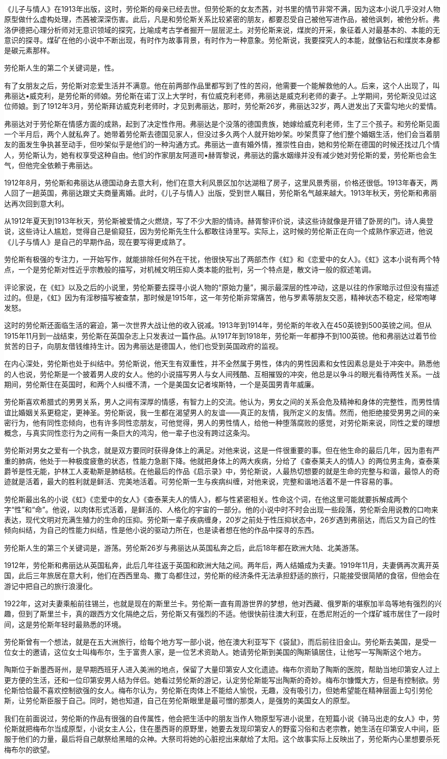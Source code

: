 《儿子与情人》在1913年出版，这时，劳伦斯的母亲已经去世。但劳伦斯的女友杰茜，对书里的情节非常不满，因为这本小说几乎没对人物原型做什么虚构处理，杰茜被深深伤害。此后，凡是和劳伦斯关系比较紧密的朋友，都要忍受自己被他写进作品，被他讽刺，被他分析。弗洛伊德把心理分析师对无意识领域的探究，比喻成考古学者掘开一层层泥土。对劳伦斯来说，煤炭的开采，象征着人对最基本的、本能的无意识的探寻。煤矿在他的小说中不断出现，有时作为故事背景，有时作为一种意象。劳伦斯说，我要探究人的本能，就像钻石和煤炭本身都是碳元素那样。

劳伦斯人生的第二个关键词是，性。

有了女朋友之后，劳伦斯对恋爱生活并不满意。他在前两部作品里都写到了性的苦闷，他需要一个能解救他的人。后来，这个人出现了，叫弗丽达•威克利，是劳伦斯的师娘。劳伦斯在诺丁汉上大学时，有位威克利老师，弗丽达是威克利老师的妻子。上学期间，劳伦斯没见过这位师娘。到了1912年3月，劳伦斯拜访威克利老师时，才见到弗丽达，那时，劳伦斯26岁，弗丽达32岁，两人迸发出了天雷勾地火的爱情。

弗丽达对于劳伦斯在情感方面的成熟，起到了决定性作用。弗丽达是个没落的德国贵族，她嫁给威克利老师，生了三个孩子。和劳伦斯见面一个半月后，两个人就私奔了。她带着劳伦斯去德国见家人，但没过多久两个人就开始吵架。吵架贯穿了他们整个婚姻生活，他们会当着朋友的面发生争执甚至动手，但吵架似乎是他们的一种沟通方式。弗丽达一直有婚外情，推崇性自由，她和劳伦斯在德国的时候还找过几个情人，劳伦斯认为，她有权享受这种自由。他们的作家朋友阿道司•赫胥黎说，弗丽达的露水姻缘并没有减少她对劳伦斯的爱，劳伦斯也会生气，但他完全依赖于弗丽达。

1912年8月，劳伦斯和弗丽达从德国动身去意大利，他们在意大利风景区加尔达湖租了房子，这里风景秀丽，价格还很低。1913年春天，两人回了一趟英国，弗丽达跟丈夫商量离婚。此时，《儿子与情人》出版，受到世人瞩目，劳伦斯名气越来越大。1913年秋天，劳伦斯和弗丽达再次回到意大利。

从1912年夏天到1913年秋天，劳伦斯被爱情之火燃烧，写了不少大胆的情诗。赫胥黎评价说，读这些诗就像是开错了卧房的门。诗人奥登说，这些诗让人尴尬，觉得自己是偷窥狂，因为劳伦斯先生什么都敢往诗里写。实际上，这时候的劳伦斯正在向一个成熟作家迈进，他说《儿子与情人》是自己的早期作品，现在要写得更成熟了。

劳伦斯有极强的专注力，一开始写作，就能排除任何外在干扰，他很快写出了两部杰作《虹》和《恋爱中的女人》。《虹》这本小说有两个特点，一个是劳伦斯对性近乎宗教般的描写，对机械文明压抑人类本能的批判，另一个特点是，散文诗一般的叙述笔调。

评论家说，在《虹》以及之后的小说里，劳伦斯要去探寻小说人物的“原始力量”，揭示最深层的性冲动，这是以往的作家暗示过但没有描述过的。但是，《虹》因为有淫秽描写被查禁，那时候是1915年，这一年劳伦斯非常痛苦，他与罗素等朋友交恶，精神状态不稳定，经常咆哮发怒。

这时的劳伦斯还面临生活的窘迫，第一次世界大战让他的收入锐减。1913年到1914年，劳伦斯的年收入在450英镑到500英镑之间。但从1915年11月到一战结束，劳伦斯在英国杂志上只发表过一篇作品。从1917年到1918年，劳伦斯一年都挣不到100英镑。他和弗丽达过着节俭贫苦的日子，向朋友借钱维持生计。因为弗丽达是德国人，他们也受到英国政府的监视。

在内心深处，劳伦斯也处于纠结中。劳伦斯说，他天生有双重性，并不全然属于男性，体内的男性因素和女性因素总是处于冲突中。熟悉他的人也说，劳伦斯是一个披着男人皮的女人。他的小说描写男人与女人间残酷、互相摧毁的冲突，他总是以争斗的眼光看待两性关系。一战期间，劳伦斯住在英国时，和两个人纠缠不清，一个是美国女记者埃斯特，一个是英国男青年威廉。

劳伦斯喜欢希腊式的男男关系，男人之间有深厚的情感，有智力上的交流。他认为，男女之间的关系会危及精神和身体的完整性，而男性情谊比婚姻关系更稳定，更神圣。劳伦斯说，我一生都在渴望男人的友谊——真正的友情，我所定义的友情。然而，他拒绝接受男男之间的亲密行为，他有同性恋倾向，也有许多同性恋朋友，可他觉得，男人的男性情人，给他一种堕落腐败的感觉，对劳伦斯来说，同性之爱的理想概念，与真实同性恋行为之间有一条巨大的鸿沟，他一辈子也没有跨过这条沟。

劳伦斯对男女之爱有一个执念，就是双方要同时获得身体上的满足。对他来说，这是一件很重要的事。但在他生命的最后几年，因为患有严重的肺病，他处于一种极度疲惫的状态，性能力急剧下降。他就把身体上的两大疾病，分给了《查泰莱夫人的情人》的两位男主角，查泰莱爵爷是性无能，护林工人麦勒斯是肺结核。在他最后的作品《启示录》中，劳伦斯说，人最热切想要的就是生命的完整与和谐，最惊人的奇迹就是活着，最大的胜利就是鲜活、完美地活着。可劳伦斯一生与疾病纠缠，对他来说，完整和谐地活着不是一件容易的事。

劳伦斯最出名的小说《虹》《恋爱中的女人》《查泰莱夫人的情人》，都与性紧密相关。性命这个词，在他这里可能就要拆解成两个字“性”和“命”。他说，以肉体形式活着，是鲜活的、人格化的宇宙的一部分。他的小说中时不时会出现一些段落，劳伦斯会用说教的口吻来表达，现代文明对充满生殖力的生命的压抑。劳伦斯一辈子疾病缠身，20岁之前处于性压抑状态中，26岁遇到弗丽达，而后又为自己的性倾向纠结，为自己的性能力纠结，性是他小说的驱动力所在，也是读者想在他的作品中探寻的东西。

劳伦斯人生的第三个关键词是，游荡。劳伦斯26岁与弗丽达从英国私奔之后，此后18年都在欧洲大陆、北美游荡。

1912年，劳伦斯和弗丽达从英国私奔，此后几年往返于英国和欧洲大陆之间。两年后，两人结婚成为夫妻。1919年11月，夫妻俩再次离开英国，此后三年旅居在意大利，他们在西西里岛、撒丁岛都住过，劳伦斯的经济条件无法承担舒适的旅行，只能接受很简陋的食宿，但他会在游记中把自己的旅行浪漫化。

1922年，这对夫妻乘船前往锡兰，也就是现在的斯里兰卡。劳伦斯一直有周游世界的梦想，他对西藏、俄罗斯的堪察加半岛等地有强烈的兴趣，但到了斯里兰卡，真的跟西方文化隔绝之后，劳伦斯又有强烈的不适。他很快前往澳大利亚，在悉尼附近的一个煤矿城市居住了一段时间，这是劳伦斯年轻时最熟悉的环境。

劳伦斯曾有一个想法，就是在五大洲旅行，给每个地方写一部小说，他在澳大利亚写下《袋鼠》，而后前往旧金山。劳伦斯去美国，是受一位女士的邀请，这位女士叫梅布尔，生于富贵人家，是一位艺术资助人。她请劳伦斯到美国的陶斯镇居住，让他写一写陶斯这个地方。

陶斯位于新墨西哥州，是早期西班牙人进入美洲的地点，保留了大量印第安人文化遗迹。梅布尔资助了陶斯的医院，帮助当地印第安人过上更方便的生活，还和一位印第安男人结为伴侣。她看过劳伦斯的游记，认定劳伦斯能写出陶斯的奇妙。梅布尔慷慨大方，但是有控制欲。劳伦斯恰恰最不喜欢控制欲强的女人。梅布尔认为，劳伦斯在肉体上不能给人愉悦，无趣，没有吸引力，但她希望能在精神层面上勾引劳伦斯，让劳伦斯臣服于自己。同时，她也知道，自己在劳伦斯眼里是最可憎的那类人，是强势的美国女人的原型。

我们在前面说过，劳伦斯的作品有很强的自传属性，他会把生活中的朋友当作人物原型写进小说里，在短篇小说《骑马出走的女人》中，劳伦斯就把梅布尔当成原型，小说女主人公，住在墨西哥的原野里，她要去发现印第安人的野蛮习俗和古老宗教，她生活在印第安人中间，臣服于他们的力量，最后将自己献祭给黑暗的众神。大祭司将她的心脏挖出来献给了太阳。这个故事实际上反映出了，劳伦斯内心里想要杀死梅布尔的欲望。
